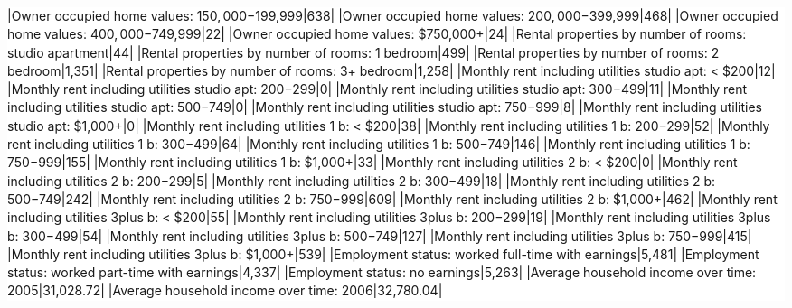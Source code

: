 |Owner occupied home values: $150,000-$199,999|638|
|Owner occupied home values: $200,000-$399,999|468|
|Owner occupied home values: $400,000-$749,999|22|
|Owner occupied home values: $750,000+|24|
|Rental properties by number of rooms: studio apartment|44|
|Rental properties by number of rooms: 1 bedroom|499|
|Rental properties by number of rooms: 2 bedroom|1,351|
|Rental properties by number of rooms: 3+ bedroom|1,258|
|Monthly rent including utilities studio apt: < $200|12|
|Monthly rent including utilities studio apt: $200-$299|0|
|Monthly rent including utilities studio apt: $300-$499|11|
|Monthly rent including utilities studio apt: $500-$749|0|
|Monthly rent including utilities studio apt: $750-$999|8|
|Monthly rent including utilities studio apt: $1,000+|0|
|Monthly rent including utilities 1 b: < $200|38|
|Monthly rent including utilities 1 b: $200-$299|52|
|Monthly rent including utilities 1 b: $300-$499|64|
|Monthly rent including utilities 1 b: $500-$749|146|
|Monthly rent including utilities 1 b: $750-$999|155|
|Monthly rent including utilities 1 b: $1,000+|33|
|Monthly rent including utilities 2 b: < $200|0|
|Monthly rent including utilities 2 b: $200-$299|5|
|Monthly rent including utilities 2 b: $300-$499|18|
|Monthly rent including utilities 2 b: $500-$749|242|
|Monthly rent including utilities 2 b: $750-$999|609|
|Monthly rent including utilities 2 b: $1,000+|462|
|Monthly rent including utilities 3plus b: < $200|55|
|Monthly rent including utilities 3plus b: $200-$299|19|
|Monthly rent including utilities 3plus b: $300-$499|54|
|Monthly rent including utilities 3plus b: $500-$749|127|
|Monthly rent including utilities 3plus b: $750-$999|415|
|Monthly rent including utilities 3plus b: $1,000+|539|
|Employment status: worked full-time with earnings|5,481|
|Employment status: worked part-time with earnings|4,337|
|Employment status: no earnings|5,263|
|Average household income over time: 2005|31,028.72|
|Average household income over time: 2006|32,780.04|